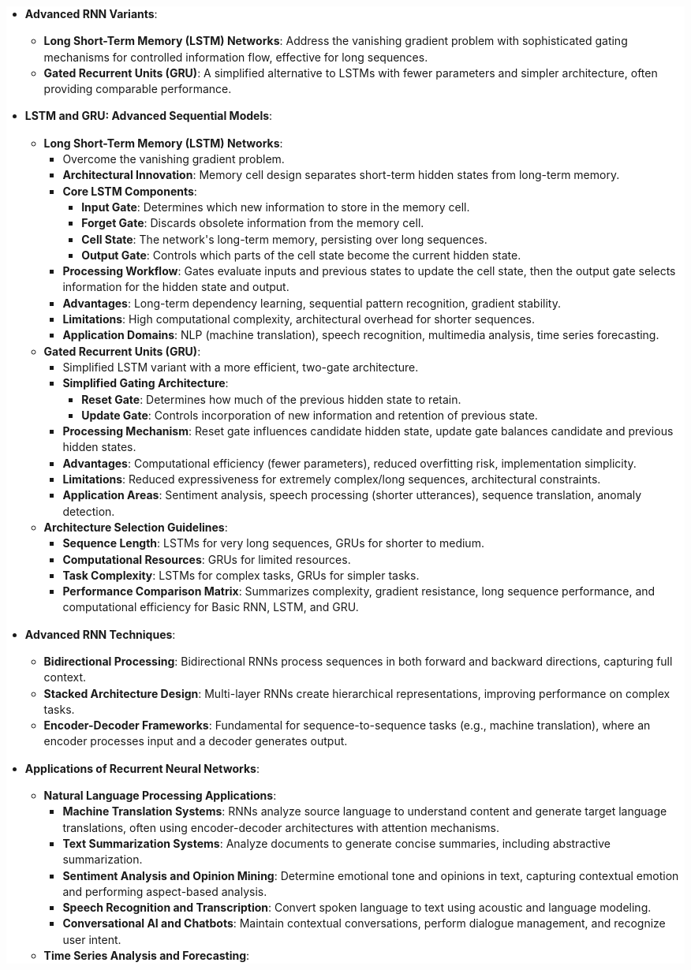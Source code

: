 * **Advanced RNN Variants**:
    * **Long Short-Term Memory (LSTM) Networks**: Address the vanishing gradient problem with sophisticated gating mechanisms for controlled information flow, effective for long sequences.
    * **Gated Recurrent Units (GRU)**: A simplified alternative to LSTMs with fewer parameters and simpler architecture, often providing comparable performance.

* **LSTM and GRU: Advanced Sequential Models**:
    * **Long Short-Term Memory (LSTM) Networks**:
        * Overcome the vanishing gradient problem.
        * **Architectural Innovation**: Memory cell design separates short-term hidden states from long-term memory.
        * **Core LSTM Components**:
            * **Input Gate**: Determines which new information to store in the memory cell.
            * **Forget Gate**: Discards obsolete information from the memory cell.
            * **Cell State**: The network's long-term memory, persisting over long sequences.
            * **Output Gate**: Controls which parts of the cell state become the current hidden state.
        * **Processing Workflow**: Gates evaluate inputs and previous states to update the cell state, then the output gate selects information for the hidden state and output.
        * **Advantages**: Long-term dependency learning, sequential pattern recognition, gradient stability.
        * **Limitations**: High computational complexity, architectural overhead for shorter sequences.
        * **Application Domains**: NLP (machine translation), speech recognition, multimedia analysis, time series forecasting.
    * **Gated Recurrent Units (GRU)**:
        * Simplified LSTM variant with a more efficient, two-gate architecture.
        * **Simplified Gating Architecture**:
            * **Reset Gate**: Determines how much of the previous hidden state to retain.
            * **Update Gate**: Controls incorporation of new information and retention of previous state.
        * **Processing Mechanism**: Reset gate influences candidate hidden state, update gate balances candidate and previous hidden states.
        * **Advantages**: Computational efficiency (fewer parameters), reduced overfitting risk, implementation simplicity.
        * **Limitations**: Reduced expressiveness for extremely complex/long sequences, architectural constraints.
        * **Application Areas**: Sentiment analysis, speech processing (shorter utterances), sequence translation, anomaly detection.
    * **Architecture Selection Guidelines**:
        * **Sequence Length**: LSTMs for very long sequences, GRUs for shorter to medium.
        * **Computational Resources**: GRUs for limited resources.
        * **Task Complexity**: LSTMs for complex tasks, GRUs for simpler tasks.
        * **Performance Comparison Matrix**: Summarizes complexity, gradient resistance, long sequence performance, and computational efficiency for Basic RNN, LSTM, and GRU.

* **Advanced RNN Techniques**:
    * **Bidirectional Processing**: Bidirectional RNNs process sequences in both forward and backward directions, capturing full context.
    * **Stacked Architecture Design**: Multi-layer RNNs create hierarchical representations, improving performance on complex tasks.
    * **Encoder-Decoder Frameworks**: Fundamental for sequence-to-sequence tasks (e.g., machine translation), where an encoder processes input and a decoder generates output.

* **Applications of Recurrent Neural Networks**:
    * **Natural Language Processing Applications**:
        * **Machine Translation Systems**: RNNs analyze source language to understand content and generate target language translations, often using encoder-decoder architectures with attention mechanisms.
        * **Text Summarization Systems**: Analyze documents to generate concise summaries, including abstractive summarization.
        * **Sentiment Analysis and Opinion Mining**: Determine emotional tone and opinions in text, capturing contextual emotion and performing aspect-based analysis.
        * **Speech Recognition and Transcription**: Convert spoken language to text using acoustic and language modeling.
        * **Conversational AI and Chatbots**: Maintain contextual conversations, perform dialogue management, and recognize user intent.
    * **Time Series Analysis and Forecasting**: